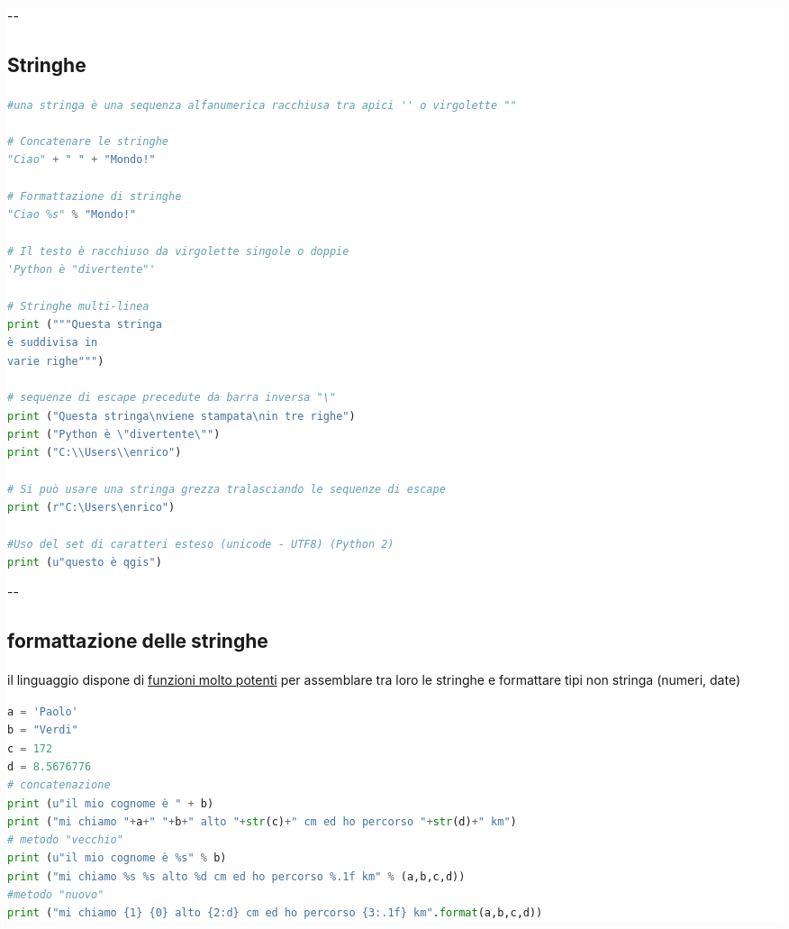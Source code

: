 --

## Stringhe

```python
#una stringa è una sequenza alfanumerica racchiusa tra apici '' o virgolette ""

# Concatenare le stringhe
"Ciao" + " " + "Mondo!"

# Formattazione di stringhe
"Ciao %s" % "Mondo!"

# Il testo è racchiuso da virgolette singole o doppie
'Python è "divertente"'

# Stringhe multi-linea
print ("""Questa stringa
è suddivisa in
varie righe""")

# sequenze di escape precedute da barra inversa "\"
print ("Questa stringa\nviene stampata\nin tre righe")
print ("Python è \"divertente\"")
print ("C:\\Users\\enrico")

# Si può usare una stringa grezza tralasciando le sequenze di escape
print (r"C:\Users\enrico")

#Uso del set di caratteri esteso (unicode - UTF8) (Python 2)
print (u"questo è qgis")
```

--

## formattazione delle stringhe

il linguaggio dispone di [funzioni molto potenti](https://pyformat.info/) per assemblare tra loro le stringhe e formattare tipi non stringa (numeri, date)

```python
a = 'Paolo'
b = "Verdi"
c = 172
d = 8.5676776
# concatenazione
print (u"il mio cognome è " + b)
print ("mi chiamo "+a+" "+b+" alto "+str(c)+" cm ed ho percorso "+str(d)+" km")
# metodo "vecchio"
print (u"il mio cognome è %s" % b)
print ("mi chiamo %s %s alto %d cm ed ho percorso %.1f km" % (a,b,c,d))
#metodo "nuovo"
print ("mi chiamo {1} {0} alto {2:d} cm ed ho percorso {3:.1f} km".format(a,b,c,d))
```
